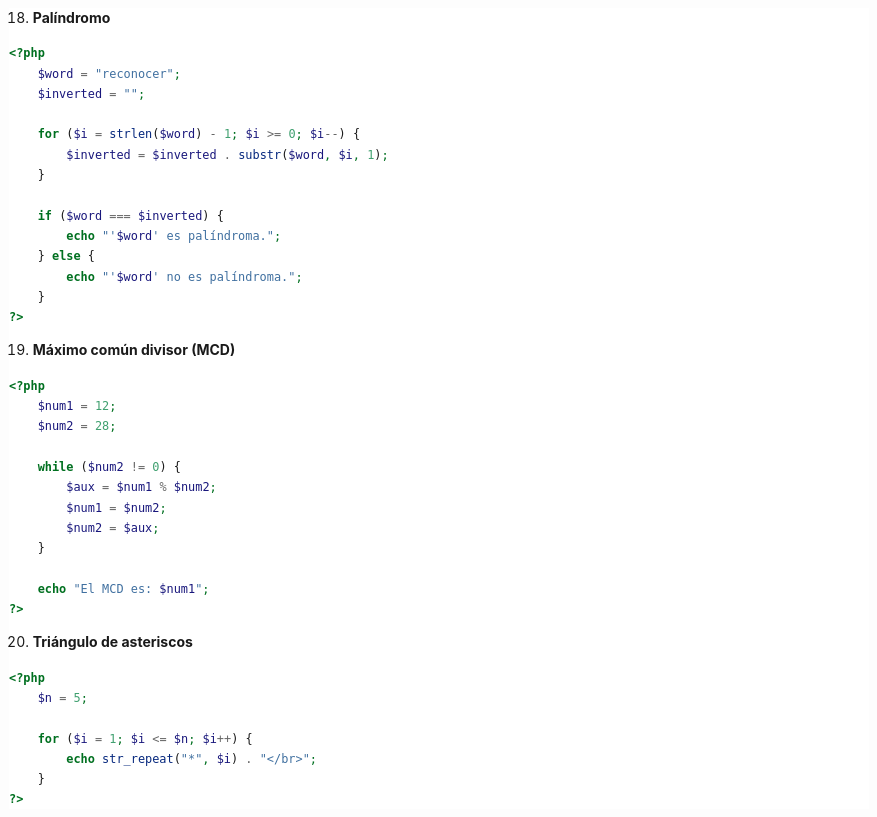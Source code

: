 18. **Palíndromo**  
```php
<?php
    $word = "reconocer";
    $inverted = "";

    for ($i = strlen($word) - 1; $i >= 0; $i--) {
        $inverted = $inverted . substr($word, $i, 1);
    }

    if ($word === $inverted) {
        echo "'$word' es palíndroma.";
    } else {
        echo "'$word' no es palíndroma.";
    }
?>
```

19. **Máximo común divisor (MCD)**  
```php
<?php
    $num1 = 12;
    $num2 = 28;

    while ($num2 != 0) {
        $aux = $num1 % $num2;
        $num1 = $num2;
        $num2 = $aux;
    }

    echo "El MCD es: $num1";
?>
```  

20. **Triángulo de asteriscos**  
```php
<?php
    $n = 5;

    for ($i = 1; $i <= $n; $i++) {
        echo str_repeat("*", $i) . "</br>";
    }
?>
```
